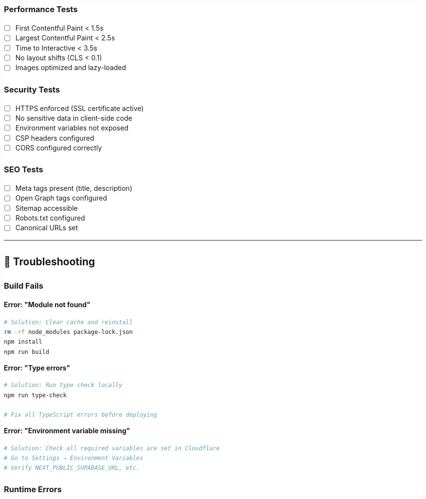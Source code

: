 ### **Performance Tests**

- [ ] First Contentful Paint < 1.5s
- [ ] Largest Contentful Paint < 2.5s
- [ ] Time to Interactive < 3.5s
- [ ] No layout shifts (CLS < 0.1)
- [ ] Images optimized and lazy-loaded

### **Security Tests**

- [ ] HTTPS enforced (SSL certificate active)
- [ ] No sensitive data in client-side code
- [ ] Environment variables not exposed
- [ ] CSP headers configured
- [ ] CORS configured correctly

### **SEO Tests**

- [ ] Meta tags present (title, description)
- [ ] Open Graph tags configured
- [ ] Sitemap accessible
- [ ] Robots.txt configured
- [ ] Canonical URLs set

---

## 🚨 Troubleshooting

### **Build Fails**

**Error: "Module not found"**
```bash
# Solution: Clear cache and reinstall
rm -rf node_modules package-lock.json
npm install
npm run build
```

**Error: "Type errors"**
```bash
# Solution: Run type check locally
npm run type-check

# Fix all TypeScript errors before deploying
```

**Error: "Environment variable missing"**
```bash
# Solution: Check all required variables are set in Cloudflare
# Go to Settings → Environment Variables
# Verify NEXT_PUBLIC_SUPABASE_URL, etc.
```

### **Runtime Errors**
